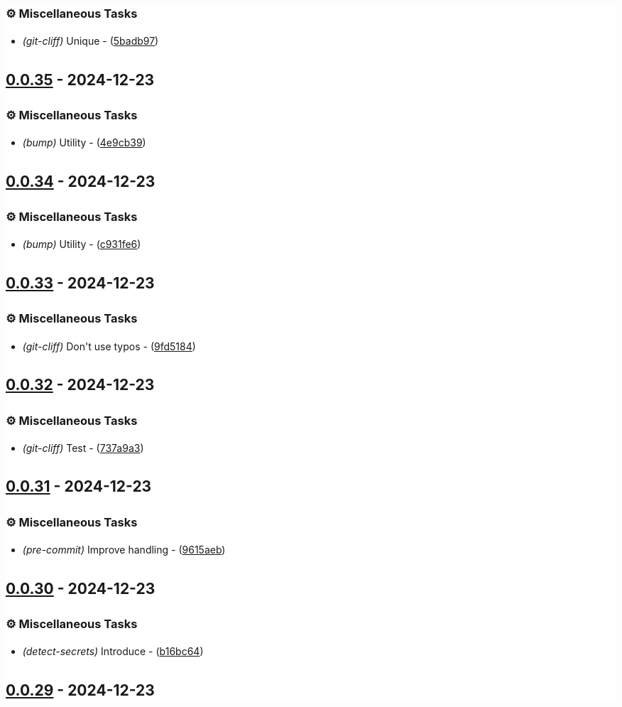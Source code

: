 ### ⚙️ Miscellaneous Tasks

- *(git-cliff)* Unique - ([5badb97](https://github.com/helmut-hoffer-von-ankershoffen/starbridge/commit/5badb97d3452ec09fc6aae137cf0c3860f5da9e6))
## [0.0.35](https://github.com/helmut-hoffer-von-ankershoffen/starbridge/compare/v0.0.34..v0.0.35) - 2024-12-23

### ⚙️ Miscellaneous Tasks

- *(bump)* Utility - ([4e9cb39](https://github.com/helmut-hoffer-von-ankershoffen/starbridge/commit/4e9cb3990fedd83b047636bc322736fa66539a64))
## [0.0.34](https://github.com/helmut-hoffer-von-ankershoffen/starbridge/compare/v0.0.33..v0.0.34) - 2024-12-23

### ⚙️ Miscellaneous Tasks

- *(bump)* Utility - ([c931fe6](https://github.com/helmut-hoffer-von-ankershoffen/starbridge/commit/c931fe6aa6c326fcecbbda86824b5f0ca91b135b))
## [0.0.33](https://github.com/helmut-hoffer-von-ankershoffen/starbridge/compare/v0.0.32..v0.0.33) - 2024-12-23

### ⚙️ Miscellaneous Tasks

- *(git-cliff)* Don't use typos - ([9fd5184](https://github.com/helmut-hoffer-von-ankershoffen/starbridge/commit/9fd5184609975633e884fb217f7ddaa2f89b5509))
## [0.0.32](https://github.com/helmut-hoffer-von-ankershoffen/starbridge/compare/v0.0.31..v0.0.32) - 2024-12-23

### ⚙️ Miscellaneous Tasks

- *(git-cliff)* Test - ([737a9a3](https://github.com/helmut-hoffer-von-ankershoffen/starbridge/commit/737a9a32d68222b9070cd9090970f6ad42a9beff))
## [0.0.31](https://github.com/helmut-hoffer-von-ankershoffen/starbridge/compare/v0.0.30..v0.0.31) - 2024-12-23

### ⚙️ Miscellaneous Tasks

- *(pre-commit)* Improve handling - ([9615aeb](https://github.com/helmut-hoffer-von-ankershoffen/starbridge/commit/9615aebdd7e062d2de054cd08b16e38969576651))
## [0.0.30](https://github.com/helmut-hoffer-von-ankershoffen/starbridge/compare/v0.0.29..v0.0.30) - 2024-12-23

### ⚙️ Miscellaneous Tasks

- *(detect-secrets)* Introduce - ([b16bc64](https://github.com/helmut-hoffer-von-ankershoffen/starbridge/commit/b16bc647b95fa70a9066f66c0d31fa4a9bdaa654))
## [0.0.29](https://github.com/helmut-hoffer-von-ankershoffen/starbridge/compare/v0.0.28..v0.0.29) - 2024-12-23
